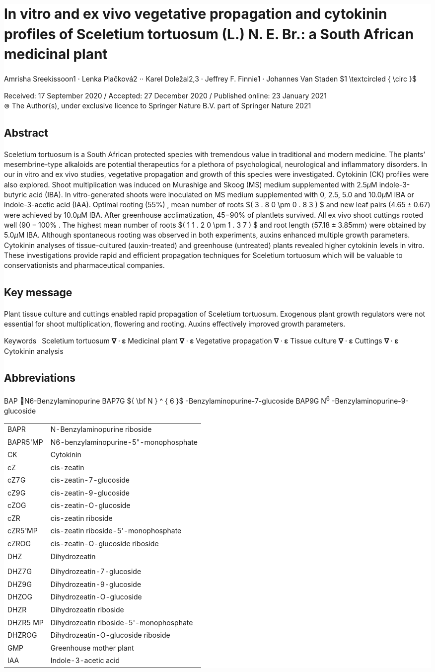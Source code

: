 # In vitro and ex vivo vegetative propagation and cytokinin profiles of Sceletium tortuosum (L.) N. E. Br.: a South African medicinal plant

Amrisha Sreekissoon1 $\cdot$ Lenka Plačková2 $\cdot \cdot$ Karel Doležal2,3 · Jeffrey F. Finnie1 · Johannes Van Staden $1 \textcircled { \circ }$

Received: 17 September 2020 / Accepted: 27 December 2020 / Published online: 23 January 2021   
$\circledcirc$ The Author(s), under exclusive licence to Springer Nature B.V. part of Springer Nature 2021

## Abstract

Sceletium tortuosum is a South African protected species with tremendous value in traditional and modern medicine. The plants’ mesembrine-type alkaloids are potential therapeutics for a plethora of psychological, neurological and inflammatory disorders. In our in vitro and ex vivo studies, vegetative propagation and growth of this species were investigated. Cytokinin (CK) profiles were also explored. Shoot multiplication was induced on Murashige and Skoog (MS) medium supplemented with $2 . 5 \mu \mathrm { M }$ indole-3-butyric acid (IBA). In vitro-generated shoots were inoculated on MS medium supplemented with 0, 2.5, 5.0 and $1 0 . 0 \mu \mathrm { M }$ IBA or indole-3-acetic acid (IAA). Optimal rooting $( 5 5 \% )$ , mean number of roots $( 3 . 8 0 \pm 0 . 8 3 ) \$ and new leaf pairs $( 4 . 6 5 \pm 0 . 6 7 )$ were achieved by $1 0 . 0 \mu \mathrm { M }$ IBA. After greenhouse acclimatization, $45 \mathrm { - } 9 0 \%$ of plantlets survived. All ex vivo shoot cuttings rooted well $( 9 0 - 1 0 0 \%$ . The highest mean number of roots $( 1 1 . 2 0 \pm 1 . 3 7 ) \$ and root length $\langle 5 7 . 1 8 \pm 3 . 8 5 \mathrm { m m } \rangle$ were obtained by $5 . 0 \mu \mathrm { M }$ IBA. Although spontaneous rooting was observed in both experiments, auxins enhanced multiple growth parameters. Cytokinin analyses of tissue-cultured (auxin-treated) and greenhouse (untreated) plants revealed higher cytokinin levels in vitro. These investigations provide rapid and efficient propagation techniques for Sceletium tortuosum which will be valuable to conservationists and pharmaceutical companies.

## Key message

Plant tissue culture and cuttings enabled rapid propagation of Sceletium tortuosum. Exogenous plant growth regulators were not essential for shoot multiplication, flowering and rooting. Auxins effectively improved growth parameters.

Keywords  Sceletium tortuosum $\mathbf { \nabla } \cdot \mathbf { \varepsilon }$ Medicinal plant $\mathbf { \nabla } \cdot \mathbf { \varepsilon }$ Vegetative propagation $\mathbf { \nabla } \cdot \mathbf { \varepsilon }$ Tissue culture $\mathbf { \nabla } \cdot \mathbf { \varepsilon }$ Cuttings $\mathbf { \nabla } \cdot \mathbf { \varepsilon }$ Cytokinin analysis

## Abbreviations

BAP N6-Benzylaminopurine BAP7G ${ \bf N } ^ { 6 }$ -Benzylaminopurine-7-glucoside BAP9G $\mathrm { N } ^ { 6 }$ -Benzylaminopurine-9-glucoside

<html><body><table><tr><td>BAPR</td><td>N-Benzylaminopurine riboside</td></tr><tr><td>BAPR5'MP</td><td>N6-benzylaminopurine-5"-monophosphate</td></tr><tr><td>CK</td><td>Cytokinin</td></tr><tr><td>cZ</td><td>cis-zeatin</td></tr><tr><td>cZ7G</td><td>cis-zeatin-7-glucoside</td></tr><tr><td>cZ9G</td><td>cis-zeatin-9-glucoside</td></tr><tr><td>cZOG</td><td>cis-zeatin-O-glucoside</td></tr><tr><td>cZR</td><td>cis-zeatin riboside</td></tr><tr><td>cZR5'MP</td><td>cis-zeatin riboside-5'-monophosphate</td></tr><tr><td>cZROG</td><td>cis-zeatin-O-glucoside riboside</td></tr><tr><td>DHZ</td><td>Dihydrozeatin</td></tr><tr><td></td><td></td></tr><tr><td>DHZ7G</td><td>Dihydrozeatin-7-glucoside</td></tr><tr><td>DHZ9G</td><td>Dihydrozeatin-9-glucoside</td></tr><tr><td>DHZOG</td><td>Dihydrozeatin-O-glucoside</td></tr><tr><td>DHZR</td><td>Dihydrozeatin riboside</td></tr><tr><td>DHZR5 MP</td><td>Dihydrozeatin riboside-5'-monophosphate</td></tr><tr><td>DHZROG</td><td>Dihydrozeatin-O-glucoside riboside</td></tr><tr><td>GMP</td><td>Greenhouse mother plant</td></tr><tr><td>IAA</td><td>Indole-3-acetic acid</td></tr></table></body></html>

